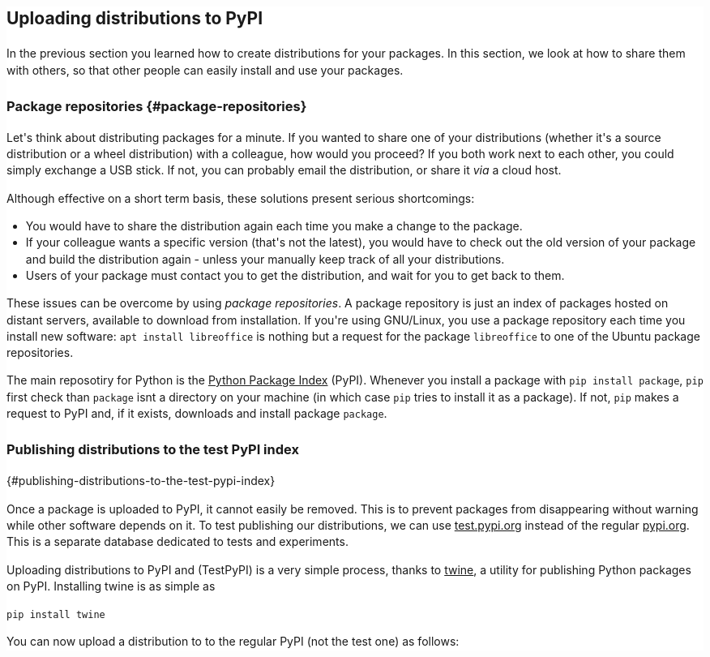 ## Uploading distributions to PyPI

In the previous section you learned how to create distributions for your packages.
In this section, we look at how to share them with others, so that other people can easily install and use your packages.


### Package repositories {#package-repositories}

Let's think about distributing packages for a minute.
If you wanted to share one of your distributions (whether it's a source distribution or a wheel distribution) with a colleague, how would
you proceed?
If you both work next to each other, you could simply exchange a USB stick. If not, you can probably email the distribution, or share it _via_ a cloud host.

Although effective on a short term basis, these solutions present serious shortcomings:

-   You would have to share the distribution again each time you make a change to the package.
-   If your colleague wants a specific version (that's not the latest), you would have to check out the old version of your package and build the distribution again - unless your manually
    keep track of all your distributions.
-   Users of your package must contact you to get the distribution, and wait for you to get back to them.

These issues can be overcome by using _package repositories_. A package repository is just an index of packages hosted on distant servers, available to download from installation.
If you're using GNU/Linux, you use a package repository each time you install new software: `apt install libreoffice` is nothing but a request for the package `libreoffice` to one of
the Ubuntu package repositories.

The main reposotiry for Python is the [Python Package Index](https://pypi.org/) (PyPI).
Whenever you install a package with `pip install package`, `pip` first check than `package` isnt a directory on your machine (in which case `pip` tries to install it as a package).
If not, `pip` makes a request to PyPI and, if it exists, downloads and install package `package`.


### Publishing distributions to the test PyPI index 
{#publishing-distributions-to-the-test-pypi-index}

Once a package is uploaded to PyPI, it cannot easily be removed.
This is to prevent packages from disappearing without warning while other software depends on it.
To test publishing our distributions, we can use [test.pypi.org](https://test.pypi.org) instead of the regular [pypi.org](https://pypi.org/).
This is a separate database dedicated to tests and experiments.

Uploading distributions to PyPI and (TestPyPI) is a very simple process, thanks to [twine](https://twine.readthedocs.io/en/latest/), a utility for publishing Python packages on PyPI.
Installing twine is as simple as

```shell
pip install twine
```

You can now upload a distribution to to the regular PyPI (not the test one) as follows:
